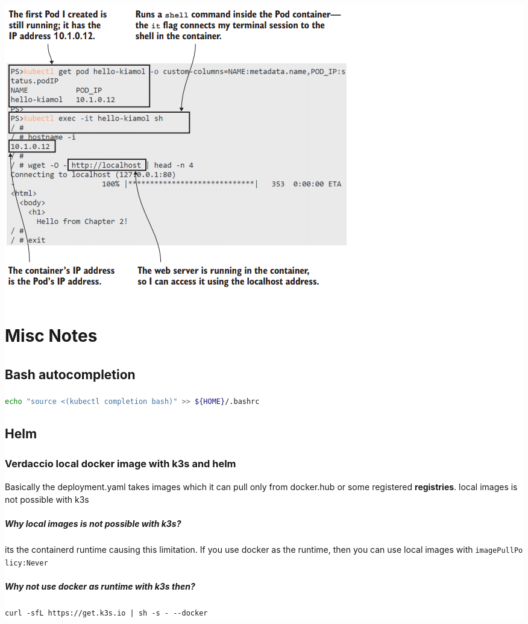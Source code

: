 ![](../assets/kube-04.png)

# Misc Notes

## Bash autocompletion

```bash
echo "source <(kubectl completion bash)" >> ${HOME}/.bashrc
```

## Helm

### Verdaccio local docker image with k3s and helm

Basically the deployment.yaml takes images which it can pull only from docker.hub or some registered **registries**. local images is not possible with k3s

##### Why local images is not possible with k3s?

its the containerd runtime causing this limitation. If you use docker as the runtime, then you can use local images with `imagePullPolicy:Never`

##### Why not use docker as runtime with k3s then?

```
curl -sfL https://get.k3s.io | sh -s - --docker
```
